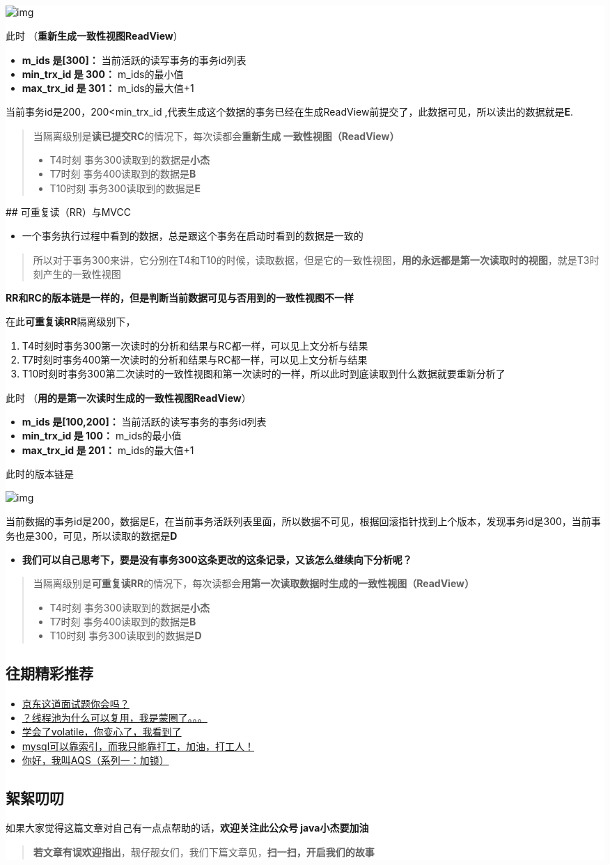 ![img](https://segmentfault.com/img/remote/1460000039097854)

此时 （**重新生成一致性视图ReadView**）

- **m_ids 是[300]：** 当前活跃的读写事务的事务id列表
- **min_trx_id 是 300：** m_ids的最小值
- **max_trx_id 是 301：** m_ids的最大值+1

当前事务id是200，200<min_trx_id ,代表生成这个数据的事务已经在生成ReadView前提交了，此数据可见，所以读出的数据就是**E**.

> 当隔离级别是**读已提交RC**的情况下，每次读都会**重新生成 一致性视图（ReadView）**
>
> - T4时刻 事务300读取到的数据是**小杰**
> - T7时刻 事务400读取到的数据是**B**
> - T10时刻 事务300读取到的数据是**E**

\## 可重复读（RR）与MVCC

- 一个事务执行过程中看到的数据，总是跟这个事务在启动时看到的数据是一致的

> 所以对于事务300来讲，它分别在T4和T10的时候，读取数据，但是它的一致性视图，**用的永远都是第一次读取时的视图**，就是T3时刻产生的一致性视图

**RR和RC的版本链是一样的，但是判断当前数据可见与否用到的一致性视图不一样**

在此**可重复读RR**隔离级别下，

1. T4时刻时事务300第一次读时的分析和结果与RC都一样，可以见上文分析与结果
2. T7时刻时事务400第一次读时的分析和结果与RC都一样，可以见上文分析与结果
3. T10时刻时事务300第二次读时的一致性视图和第一次读时的一样，所以此时到底读取到什么数据就要重新分析了

此时 （**用的是第一次读时生成的一致性视图ReadView**）

- **m_ids 是[100,200]：** 当前活跃的读写事务的事务id列表
- **min_trx_id 是 100：** m_ids的最小值
- **max_trx_id 是 201：** m_ids的最大值+1

此时的版本链是

![img](https://segmentfault.com/img/remote/1460000039097854)

当前数据的事务id是200，数据是E，在当前事务活跃列表里面，所以数据不可见，根据回滚指针找到上个版本，发现事务id是300，当前事务也是300，可见，所以读取的数据是**D**

- **我们可以自己思考下，要是没有事务300这条更改的这条记录，又该怎么继续向下分析呢？**

> 当隔离级别是**可重复读RR**的情况下，每次读都会**用第一次读取数据时生成的一致性视图（ReadView）**
>
> - T4时刻 事务300读取到的数据是**小杰**
> - T7时刻 事务400读取到的数据是**B**
> - T10时刻 事务300读取到的数据是**D**

## 往期精彩推荐

- [京东这道面试题你会吗？](https://mp.weixin.qq.com/s/0kliROTioI93WjCrkRLw3w)
- [？线程池为什么可以复用，我是蒙圈了。。。](https://mp.weixin.qq.com/s/uEVEfybDVXkQYA2B99caOw)
- [学会了volatile，你变心了，我看到了](https://mp.weixin.qq.com/s/GSzBHDO4_f8qkzI4_B5TfA)
- [mysql可以靠索引，而我只能靠打工，加油，打工人！](https://mp.weixin.qq.com/s/3tU-MzaaZN2a1c7aHe_yZg)
- [你好，我叫AQS（系列一：加锁）](https://mp.weixin.qq.com/s/w1jvmldJowENrjCRKtzJ_g)

## 絮絮叨叨

如果大家觉得这篇文章对自己有一点点帮助的话，**欢迎关注此公众号 java小杰要加油**

> **若文章有误欢迎指出**，靓仔靓女们，我们下篇文章见，**扫一扫，开启我们的故事**